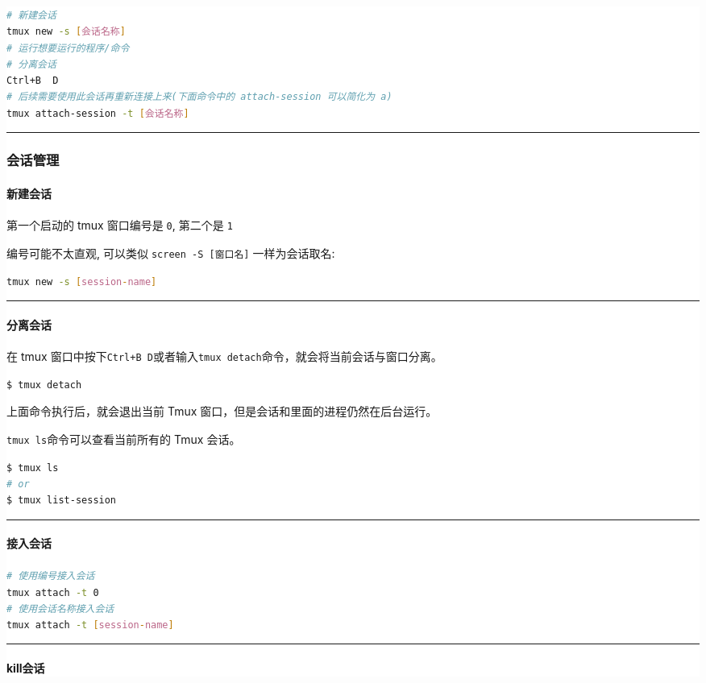 ```bash
# 新建会话
tmux new -s [会话名称]
# 运行想要运行的程序/命令
# 分离会话
Ctrl+B  D
# 后续需要使用此会话再重新连接上来(下面命令中的 attach-session 可以简化为 a)
tmux attach-session -t [会话名称]
```

---

### 会话管理

#### 新建会话

第一个启动的 tmux 窗口编号是 `0`, 第二个是 `1`

编号可能不太直观, 可以类似 `screen -S [窗口名]` 一样为会话取名:

```bash
tmux new -s [session-name]
```

---

#### 分离会话

在 tmux 窗口中按下`Ctrl+B D`或者输入`tmux detach`命令，就会将当前会话与窗口分离。

```bash
$ tmux detach
```

上面命令执行后，就会退出当前 Tmux 窗口，但是会话和里面的进程仍然在后台运行。

`tmux ls`命令可以查看当前所有的 Tmux 会话。

```bash
$ tmux ls
# or
$ tmux list-session
```

---

#### 接入会话

```bash
# 使用编号接入会话
tmux attach -t 0
# 使用会话名称接入会话
tmux attach -t [session-name]
```

----

#### kill会话
